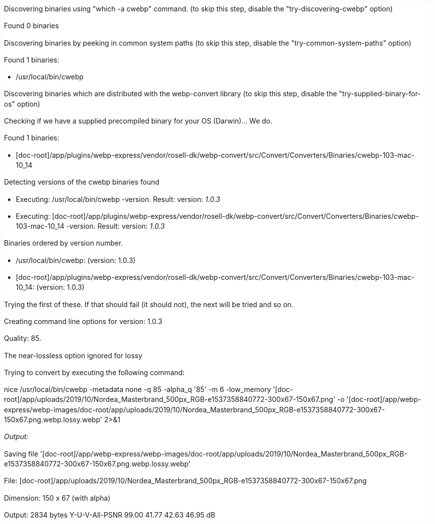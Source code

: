 Discovering binaries using "which -a cwebp" command. (to skip this step, disable the "try-discovering-cwebp" option)

Found 0 binaries

Discovering binaries by peeking in common system paths (to skip this step, disable the "try-common-system-paths" option)

Found 1 binaries: 

- /usr/local/bin/cwebp

Discovering binaries which are distributed with the webp-convert library (to skip this step, disable the "try-supplied-binary-for-os" option)

Checking if we have a supplied precompiled binary for your OS (Darwin)... We do.

Found 1 binaries: 

- [doc-root]/app/plugins/webp-express/vendor/rosell-dk/webp-convert/src/Convert/Converters/Binaries/cwebp-103-mac-10_14

Detecting versions of the cwebp binaries found

- Executing: /usr/local/bin/cwebp -version. Result: version: *1.0.3*

- Executing: [doc-root]/app/plugins/webp-express/vendor/rosell-dk/webp-convert/src/Convert/Converters/Binaries/cwebp-103-mac-10_14 -version. Result: version: *1.0.3*

Binaries ordered by version number.

- /usr/local/bin/cwebp: (version: 1.0.3)

- [doc-root]/app/plugins/webp-express/vendor/rosell-dk/webp-convert/src/Convert/Converters/Binaries/cwebp-103-mac-10_14: (version: 1.0.3)

Trying the first of these. If that should fail (it should not), the next will be tried and so on.

Creating command line options for version: 1.0.3

Quality: 85. 

The near-lossless option ignored for lossy

Trying to convert by executing the following command:

nice /usr/local/bin/cwebp -metadata none -q 85 -alpha_q '85' -m 6 -low_memory '[doc-root]/app/uploads/2019/10/Nordea_Masterbrand_500px_RGB-e1537358840772-300x67-150x67.png' -o '[doc-root]/app/webp-express/webp-images/doc-root/app/uploads/2019/10/Nordea_Masterbrand_500px_RGB-e1537358840772-300x67-150x67.png.webp.lossy.webp' 2>&1


*Output:* 

Saving file '[doc-root]/app/webp-express/webp-images/doc-root/app/uploads/2019/10/Nordea_Masterbrand_500px_RGB-e1537358840772-300x67-150x67.png.webp.lossy.webp'

File:      [doc-root]/app/uploads/2019/10/Nordea_Masterbrand_500px_RGB-e1537358840772-300x67-150x67.png

Dimension: 150 x 67 (with alpha)

Output:    2834 bytes Y-U-V-All-PSNR 99.00 41.77 42.63   46.95 dB
